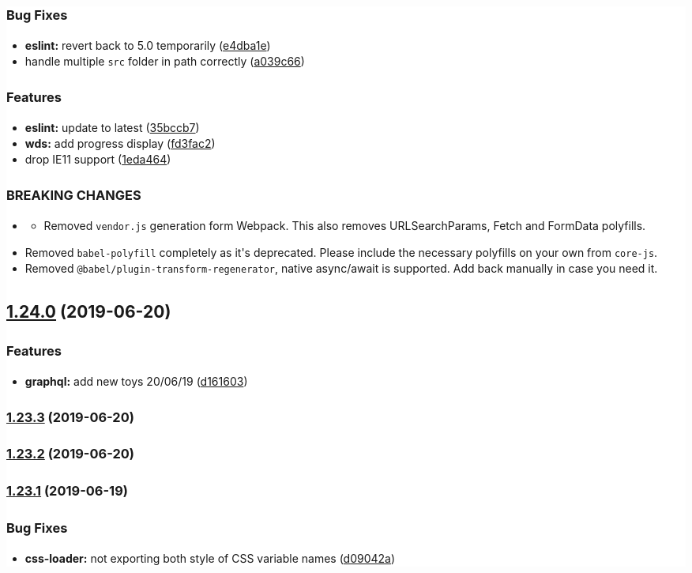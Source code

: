 
### Bug Fixes

* **eslint:** revert back to 5.0 temporarily ([e4dba1e](https://github.com/wintercounter/mhy/commit/e4dba1e))
* handle multiple `src` folder in path correctly ([a039c66](https://github.com/wintercounter/mhy/commit/a039c66))


### Features

* **eslint:** update to latest ([35bccb7](https://github.com/wintercounter/mhy/commit/35bccb7))
* **wds:** add progress display ([fd3fac2](https://github.com/wintercounter/mhy/commit/fd3fac2))
* drop IE11 support ([1eda464](https://github.com/wintercounter/mhy/commit/1eda464))


### BREAKING CHANGES

* - Removed `vendor.js` generation form Webpack. This also removes URLSearchParams, Fetch and FormData polyfills.
- Removed `babel-polyfill` completely as it's deprecated. Please include the necessary polyfills on your own from `core-js`.
- Removed `@babel/plugin-transform-regenerator`, native async/await is supported. Add back manually in case you need it.



## [1.24.0](https://github.com/wintercounter/mhy/compare/v1.23.3...v1.24.0) (2019-06-20)


### Features

* **graphql:** add new toys 20/06/19 ([d161603](https://github.com/wintercounter/mhy/commit/d161603))



### [1.23.3](https://github.com/wintercounter/mhy/compare/v1.23.2...v1.23.3) (2019-06-20)



### [1.23.2](https://github.com/wintercounter/mhy/compare/v1.23.1...v1.23.2) (2019-06-20)



### [1.23.1](https://github.com/wintercounter/mhy/compare/v1.23.0...v1.23.1) (2019-06-19)


### Bug Fixes

* **css-loader:** not exporting both style of CSS variable names ([d09042a](https://github.com/wintercounter/mhy/commit/d09042a))
